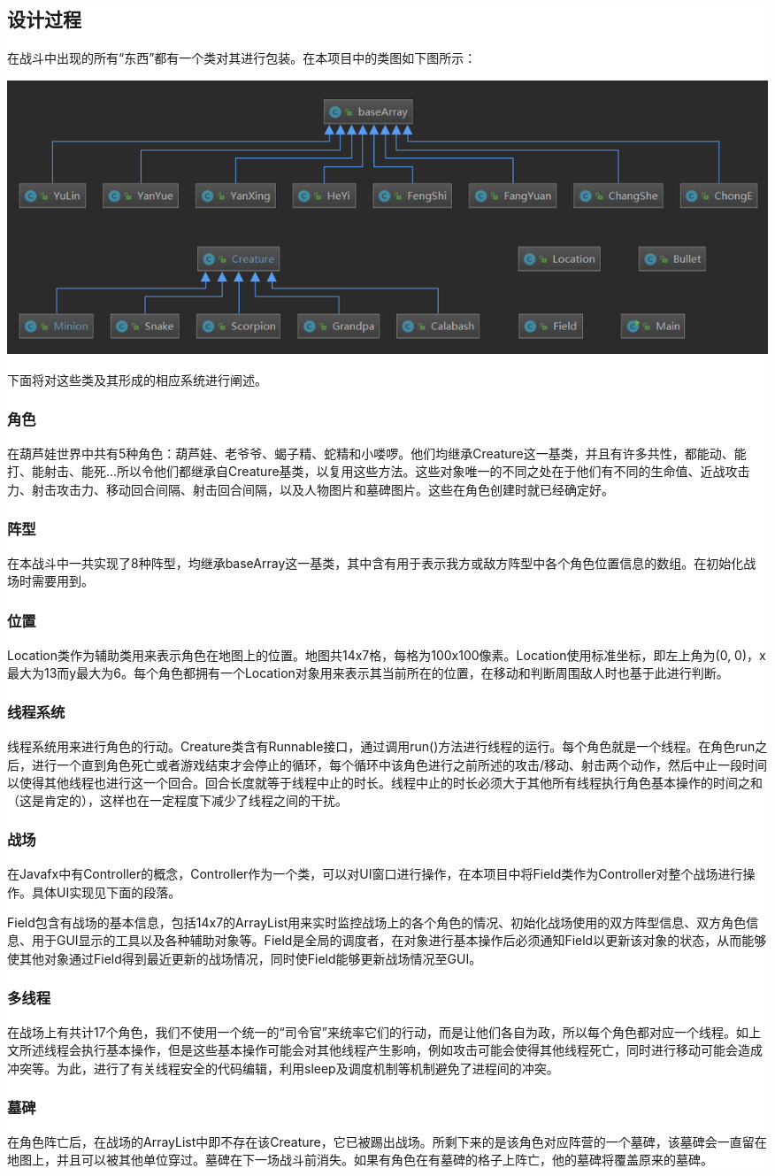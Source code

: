 ## 设计过程
在战斗中出现的所有“东西”都有一个类对其进行包装。在本项目中的类图如下图所示：

![](src/main/resources/image/classdiagram.png)

下面将对这些类及其形成的相应系统进行阐述。

### 角色
在葫芦娃世界中共有5种角色：葫芦娃、老爷爷、蝎子精、蛇精和小喽啰。他们均继承Creature这一基类，并且有许多共性，都能动、能打、能射击、能死...所以令他们都继承自Creature基类，以复用这些方法。这些对象唯一的不同之处在于他们有不同的生命值、近战攻击力、射击攻击力、移动回合间隔、射击回合间隔，以及人物图片和墓碑图片。这些在角色创建时就已经确定好。

### 阵型
在本战斗中一共实现了8种阵型，均继承baseArray这一基类，其中含有用于表示我方或敌方阵型中各个角色位置信息的数组。在初始化战场时需要用到。

### 位置
Location类作为辅助类用来表示角色在地图上的位置。地图共14x7格，每格为100x100像素。Location使用标准坐标，即左上角为(0, 0)，x最大为13而y最大为6。每个角色都拥有一个Location对象用来表示其当前所在的位置，在移动和判断周围敌人时也基于此进行判断。

### 线程系统
线程系统用来进行角色的行动。Creature类含有Runnable接口，通过调用run()方法进行线程的运行。每个角色就是一个线程。在角色run之后，进行一个直到角色死亡或者游戏结束才会停止的循环，每个循环中该角色进行之前所述的攻击/移动、射击两个动作，然后中止一段时间以使得其他线程也进行这一个回合。回合长度就等于线程中止的时长。线程中止的时长必须大于其他所有线程执行角色基本操作的时间之和（这是肯定的），这样也在一定程度下减少了线程之间的干扰。

### 战场
在Javafx中有Controller的概念，Controller作为一个类，可以对UI窗口进行操作，在本项目中将Field类作为Controller对整个战场进行操作。具体UI实现见下面的段落。

Field包含有战场的基本信息，包括14x7的ArrayList用来实时监控战场上的各个角色的情况、初始化战场使用的双方阵型信息、双方角色信息、用于GUI显示的工具以及各种辅助对象等。Field是全局的调度者，在对象进行基本操作后必须通知Field以更新该对象的状态，从而能够使其他对象通过Field得到最近更新的战场情况，同时使Field能够更新战场情况至GUI。

### 多线程
在战场上有共计17个角色，我们不使用一个统一的“司令官”来统率它们的行动，而是让他们各自为政，所以每个角色都对应一个线程。如上文所述线程会执行基本操作，但是这些基本操作可能会对其他线程产生影响，例如攻击可能会使得其他线程死亡，同时进行移动可能会造成冲突等。为此，进行了有关线程安全的代码编辑，利用sleep及调度机制等机制避免了进程间的冲突。

### 墓碑
在角色阵亡后，在战场的ArrayList中即不存在该Creature，它已被踢出战场。所剩下来的是该角色对应阵营的一个墓碑，该墓碑会一直留在地图上，并且可以被其他单位穿过。墓碑在下一场战斗前消失。如果有角色在有墓碑的格子上阵亡，他的墓碑将覆盖原来的墓碑。
